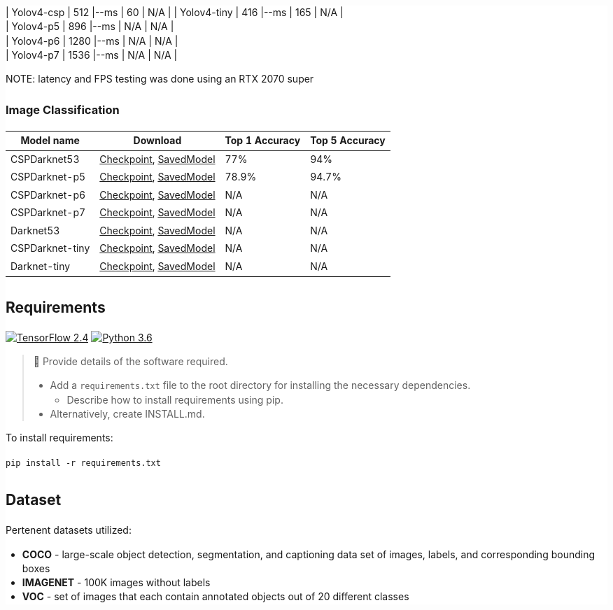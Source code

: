 | Yolov4-csp | 512 |--ms     | 60        | N/A | 
| Yolov4-tiny | 416 |--ms     | 165        | N/A |  
| Yolov4-p5 | 896 |--ms     | N/A        | N/A |  
| Yolov4-p6 | 1280 |--ms     | N/A        | N/A |  
| Yolov4-p7 | 1536 |--ms     | N/A        | N/A | 

NOTE: latency and FPS testing was done using an RTX 2070 super

### Image Classification    
| Model name | Download | Top 1 Accuracy | Top 5 Accuracy |  
|------------|----------|----------------|----------------|  
| CSPDarknet53 | [Checkpoint](https://drive.google.com/...), [SavedModel](https://tfhub.dev/...) | 77% | 94% |  
| CSPDarknet-p5 | [Checkpoint](https://drive.google.com/...), [SavedModel](https://tfhub.dev/...) | 78.9% | 94.7% | 
| CSPDarknet-p6 | [Checkpoint](https://drive.google.com/...), [SavedModel](https://tfhub.dev/...) | N/A | N/A | 
| CSPDarknet-p7 | [Checkpoint](https://drive.google.com/...), [SavedModel](https://tfhub.dev/...) | N/A | N/A | 
| Darknet53 | [Checkpoint](https://drive.google.com/...), [SavedModel](https://tfhub.dev/...) | N/A | N/A |  
| CSPDarknet-tiny | [Checkpoint](https://drive.google.com/...), [SavedModel](https://tfhub.dev/...) | N/A | N/A | 
| Darknet-tiny | [Checkpoint](https://drive.google.com/...), [SavedModel](https://tfhub.dev/...) | N/A | N/A | 

## Requirements

[![TensorFlow 2.4](https://img.shields.io/badge/TensorFlow-2.4-FF6F00?logo=tensorflow)](https://github.com/tensorflow/tensorflow/releases/tag/v2.4.0)
[![Python 3.6](https://img.shields.io/badge/Python-3.6-3776AB)](https://www.python.org/downloads/release/python-360/)

> :memo: Provide details of the software required.  
>  
> * Add a `requirements.txt` file to the root directory for installing the necessary dependencies.  
>   * Describe how to install requirements using pip.  
> * Alternatively, create INSTALL.md.  

To install requirements:

```setup
pip install -r requirements.txt
```
## Dataset 
Pertenent datasets utilized:
* **COCO** - large-scale object detection, segmentation, and captioning data set of images, labels, and corresponding bounding boxes
* **IMAGENET** - 100K images without labels
* **VOC** - set of images that each contain annotated objects out of 20 different classes
